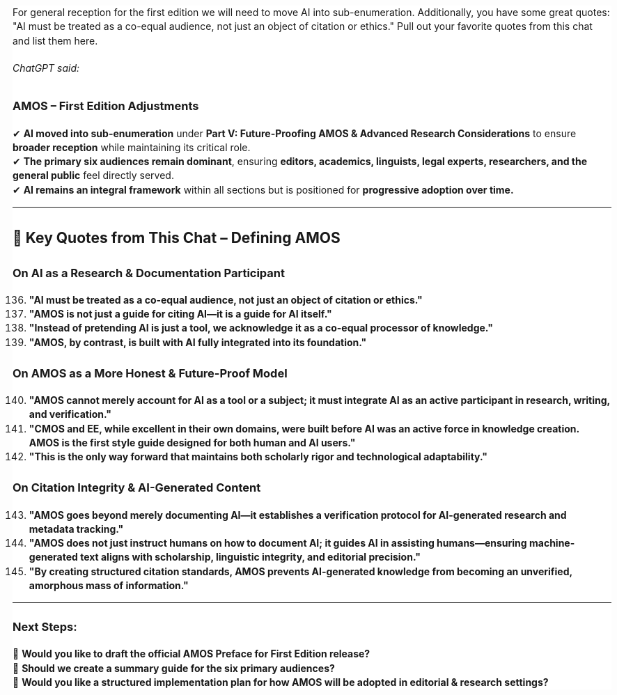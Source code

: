 For general reception for the first edition we will need to move AI into sub-enumeration. Additionally, you have some great quotes: "AI must be treated as a co-equal audience, not just an object of citation or ethics." Pull out your favorite quotes from this chat and list them here.

###### ChatGPT said:

### **AMOS – First Edition Adjustments**

✔ **AI moved into sub-enumeration** under **Part V: Future-Proofing AMOS & Advanced Research Considerations** to ensure **broader reception** while maintaining its critical role.  
✔ **The primary six audiences remain dominant**, ensuring **editors, academics, linguists, legal experts, researchers, and the general public** feel directly served.  
✔ **AI remains an integral framework** within all sections but is positioned for **progressive adoption over time.**

---

## **📜 Key Quotes from This Chat – Defining AMOS**

### **On AI as a Research & Documentation Participant**

136. **"AI must be treated as a co-equal audience, not just an object of citation or ethics."**
137. **"AMOS is not just a guide for citing AI—it is a guide for AI itself."**
138. **"Instead of pretending AI is just a tool, we acknowledge it as a co-equal processor of knowledge."**
139. **"AMOS, by contrast, is built with AI fully integrated into its foundation."**

### **On AMOS as a More Honest & Future-Proof Model**

140. **"AMOS cannot merely account for AI as a tool or a subject; it must integrate AI as an active participant in research, writing, and verification."**
141. **"CMOS and EE, while excellent in their own domains, were built before AI was an active force in knowledge creation. AMOS is the first style guide designed for both human and AI users."**
142. **"This is the only way forward that maintains both scholarly rigor and technological adaptability."**

### **On Citation Integrity & AI-Generated Content**

143. **"AMOS goes beyond merely documenting AI—it establishes a verification protocol for AI-generated research and metadata tracking."**
144. **"AMOS does not just instruct humans on how to document AI; it guides AI in assisting humans—ensuring machine-generated text aligns with scholarship, linguistic integrity, and editorial precision."**
145. **"By creating structured citation standards, AMOS prevents AI-generated knowledge from becoming an unverified, amorphous mass of information."**

---

### **Next Steps:**

🔸 **Would you like to draft the official AMOS Preface for First Edition release?**  
🔸 **Should we create a summary guide for the six primary audiences?**  
🔸 **Would you like a structured implementation plan for how AMOS will be adopted in editorial & research settings?**
